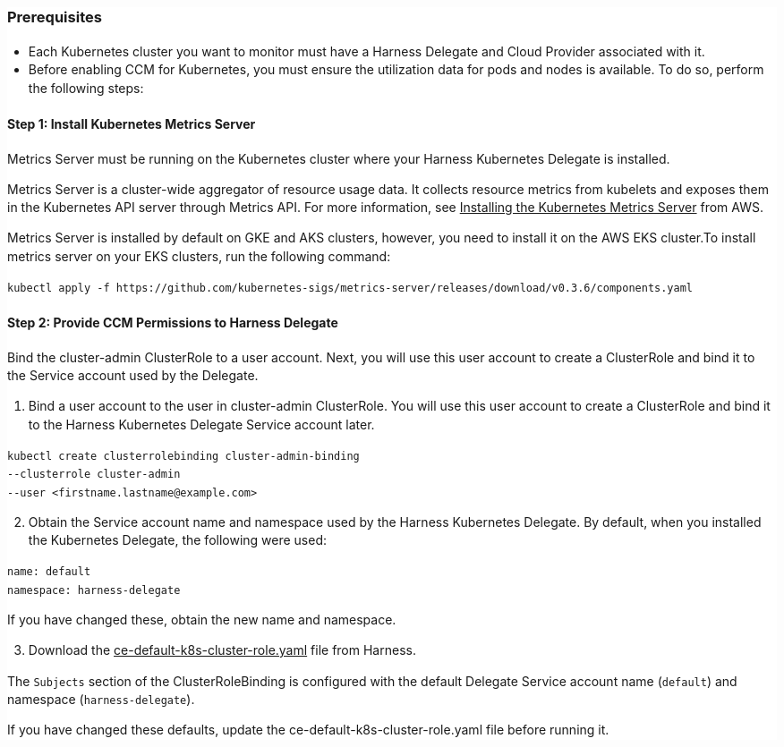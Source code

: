 ### Prerequisites

* Each Kubernetes cluster you want to monitor must have a Harness Delegate and Cloud Provider associated with it.
* Before enabling CCM for Kubernetes, you must ensure the utilization data for pods and nodes is available. To do so, perform the following steps:

#### Step 1: Install Kubernetes Metrics Server

Metrics Server must be running on the Kubernetes cluster where your Harness Kubernetes Delegate is installed.

Metrics Server is a cluster-wide aggregator of resource usage data. It collects resource metrics from kubelets and exposes them in the Kubernetes API server through Metrics API. For more information, see [Installing the Kubernetes Metrics Server](https://docs.aws.amazon.com/eks/latest/userguide/metrics-server.html) from AWS.

Metrics Server is installed by default on GKE and AKS clusters, however, you need to install it on the AWS EKS cluster.To install metrics server on your EKS clusters, run the following command:


```
kubectl apply -f https://github.com/kubernetes-sigs/metrics-server/releases/download/v0.3.6/components.yaml
```
#### Step 2: Provide CCM Permissions to Harness Delegate

Bind the cluster-admin ClusterRole to a user account. Next, you will use this user account to create a ClusterRole and bind it to the Service account used by the Delegate.

1. Bind a user account to the user in cluster-admin ClusterRole. You will use this user account to create a ClusterRole and bind it to the Harness Kubernetes Delegate Service account later.  
  

```
kubectl create clusterrolebinding cluster-admin-binding   
--clusterrole cluster-admin   
--user <firstname.lastname@example.com>
```
2. Obtain the Service account name and namespace used by the Harness Kubernetes Delegate. By default, when you installed the Kubernetes Delegate, the following were used:  
  

```
name: default  
namespace: harness-delegate
```
If you have changed these, obtain the new name and namespace.

3. Download the [ce-default-k8s-cluster-role.yaml](https://raw.githubusercontent.com/harness/continuous-efficiency/master/config/ce-default-k8s-cluster-role.yaml) file from Harness.  
  
The `Subjects` section of the ClusterRoleBinding is configured with the default Delegate Service account name (`default`) and namespace (`harness-delegate`).  
  
If you have changed these defaults, update the ce-default-k8s-cluster-role.yaml file before running it.
